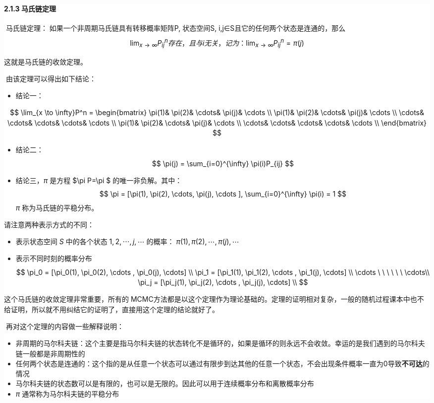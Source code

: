 #### 2.1.3 马氏链定理

​        马氏链定理： 如果一个非周期马氏链具有转移概率矩阵P, 状态空间S, i,j∈S且它的任何两个状态是连通的，那么
$$
\lim_{x \to \infty} P_{ij}^n 存在，且与i无关，记为： \lim_{x \to \infty}P_{ij}^n = \pi(j)
$$


这就是马氏链的收敛定理。

​        由该定理可以得出如下结论：

* 结论一：

$$
\lim_{x \to \infty}P^n = 
    \begin{bmatrix} 
    \pi(1)& \pi(2)& \cdots& \pi(j)& \cdots \\
    \pi(1)& \pi(2)& \cdots& \pi(j)& \cdots \\
    \cdots& \cdots& \cdots& \cdots& \cdots \\
    \pi(1)& \pi(2)& \cdots& \pi(j)& \cdots \\
    \cdots& \cdots& \cdots& \cdots& \cdots \\
    \end{bmatrix}
$$

* 结论二：
  $$
  \pi(j) = \sum_{i=0}^{\infty} \pi(i)P_{ij}
  $$
  
* 结论三，$\pi$ 是方程 $\pi P=\pi $ 的唯一非负解。其中：
  $$
  \pi = [\pi(1), \pi(2), \cdots, \pi(j), \cdots ], \sum_{i=0}^{\infty} \pi(i) = 1
  $$
  $\pi$ 称为马氏链的平稳分布。

请注意两种表示方式的不同：

* 表示状态空间 $S$ 中的各个状态 $1,2,\cdots, j, \cdots$ 的概率： $\pi(1), \pi(2), \cdots, \pi(j), \cdots$

* 表示不同时刻的概率分布
  $$
  \pi_0 = [\pi_0(1), \pi_0(2), \cdots , \pi_0(j), \cdots] \\
  \pi_1 = [\pi_1(1), \pi_1(2), \cdots , \pi_1(j), \cdots] \\
  \cdots \  \  \ \ \ \ \cdots\\
  \pi_j = [\pi_j(1), \pi_j(2), \cdots , \pi_j(j), \cdots] \\
  $$

这个马氏链的收敛定理非常重要，所有的 MCMC方法都是以这个定理作为理论基础的。定理的证明相对复杂，一般的随机过程课本中也不给证明，所以就不用纠结它的证明了，直接用这个定理的结论就好了。

​        再对这个定理的内容做一些解释说明：

- 非周期的马尔科夫链：这个主要是指马尔科夫链的状态转化不是循环的，如果是循环的则永远不会收敛。幸运的是我们遇到的马尔科夫链一般都是非周期性的
- 任何两个状态是连通的：这个指的是从任意一个状态可以通过有限步到达其他的任意一个状态，不会出现条件概率一直为0导致**不可达**的情况
- 马尔科夫链的状态数可以是有限的，也可以是无限的。因此可以用于连续概率分布和离散概率分布
- $\pi$ 通常称为马尔科夫链的平稳分布
